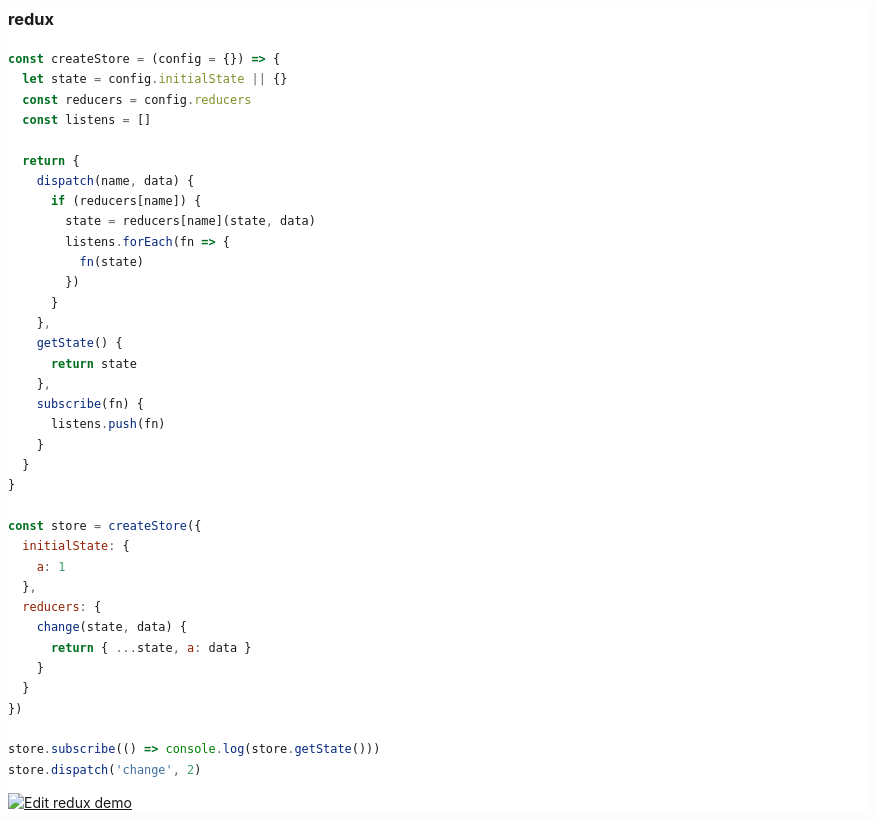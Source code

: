 ### redux

```javascript
const createStore = (config = {}) => {
  let state = config.initialState || {}
  const reducers = config.reducers
  const listens = []

  return {
    dispatch(name, data) {
      if (reducers[name]) {
        state = reducers[name](state, data)
        listens.forEach(fn => {
          fn(state)
        })
      }
    },
    getState() {
      return state
    },
    subscribe(fn) {
      listens.push(fn)
    }
  }
}

const store = createStore({
  initialState: {
    a: 1
  },
  reducers: {
    change(state, data) {
      return { ...state, a: data }
    }
  }
})

store.subscribe(() => console.log(store.getState()))
store.dispatch('change', 2)
```

[![Edit redux demo](https://codesandbox.io/static/img/play-codesandbox.svg)](https://codesandbox.io/api/v1/sandboxes/define?parameters=N4IgZglgNgpgziAXKCA7AJjAHgOgFYLIgDGA9qgC4yVInlwUAExATjAIZUDKFpbjAXkYAKMqkgBzQY2ABfAJSCAfDIA6qRo1hMGnGNLGScaCBQjsoPPYwA-NmbIDc6zWIaM26AK7EYLOAbkRp4-fnDOGsz0TFAQDNQBQgDaALoRmmwUXiwawC6ajOhxAA6cxAAWwqjsALYwADSFnOyKeZEFjBBgIiG-_knVdSmt-R2aulTSvWEDtTApwhMNTRQt6WOasfGocDhgfACi7BXCYBoCKm0bHWeLq1Ty6xsKTwWyo4yy9eofEjAUViowhG7QKmWyGiWry-P1BcC8ACM4KwIAiYKdUCCNlsqDscMUvHBKmdHh93qh8k51FSKag3DpePwhKwONxGeirp1UKZzJZ7jBEGpQexBQBGSnfSLTfyCzmucrsVB_O56RroZpYsbgnIyRg4fVLSXXRgilbsD6aGkdcmU6mknbsnDwpEotHCYHKKI7UiwHBQUgSO58GA4P4A_nA-T2hjBnBFOClCgnADkFUVf2TjQATI8QPUQHEAEJodgsACeSDAFjgMC-BYw2Bw5QoNSgSFAYlxFFoAB4AIQAEQA8gBhAAqAE0AAoHRjN1tKdQ9-dQLTpgTJ6jJxeoZccdA7zQ9uqrZgK_z_DcAVTHADEALQADm3-R7ZgosCUY9MsB7AHp30_Jc_3Kfcdx7BFSHQMtwKKAA3JRAGUjQAAfTcH0YEAaVtAFXowBjuUAQA9_3g8DkRYCBih0FhiA3HA_zQTBcAIbd_xIsiKHAv9IOg9iVx3PMCzgYtqnLStq1rWRZCAA&fontsize=14px&hidenavigation=1&theme=dark)
